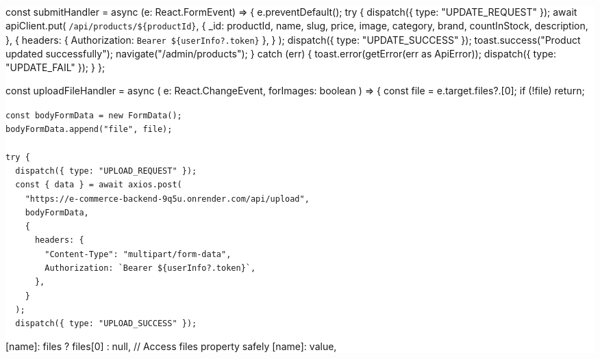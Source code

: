 const submitHandler = async (e: React.FormEvent) => {
e.preventDefault();
try {
dispatch({ type: "UPDATE_REQUEST" });
await apiClient.put(
`/api/products/${productId}`,
{
\_id: productId,
name,
slug,
price,
image,
category,
brand,
countInStock,
description,
},
{
headers: { Authorization: `Bearer ${userInfo?.token}` },
}
);
dispatch({ type: "UPDATE_SUCCESS" });
toast.success("Product updated successfully");
navigate("/admin/products");
} catch (err) {
toast.error(getError(err as ApiError));
dispatch({ type: "UPDATE_FAIL" });
}
};

const uploadFileHandler = async (
e: React.ChangeEvent<HTMLInputElement>,
forImages: boolean
) => {
const file = e.target.files?.[0];
if (!file) return;

    const bodyFormData = new FormData();
    bodyFormData.append("file", file);

    try {
      dispatch({ type: "UPLOAD_REQUEST" });
      const { data } = await axios.post(
        "https://e-commerce-backend-9q5u.onrender.com/api/upload",
        bodyFormData,
        {
          headers: {
            "Content-Type": "multipart/form-data",
            Authorization: `Bearer ${userInfo?.token}`,
          },
        }
      );
      dispatch({ type: "UPLOAD_SUCCESS" });


[name]: files ? files[0] : null, // Access files property safely
[name]: value,